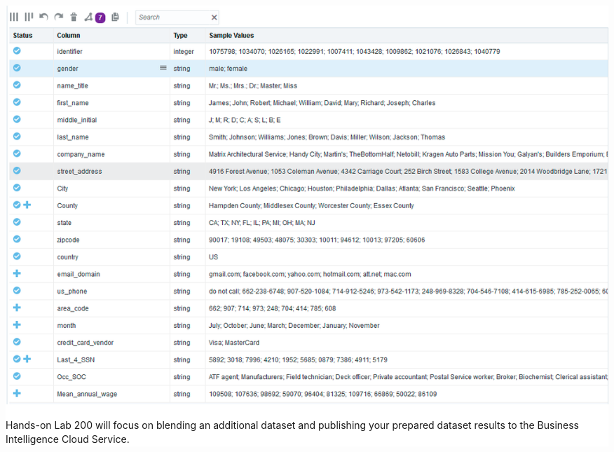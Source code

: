 ![](images/L100/p64.png)

Hands-on Lab 200 will focus on blending an additional dataset and publishing your prepared dataset results to the Business Intelligence Cloud Service.
